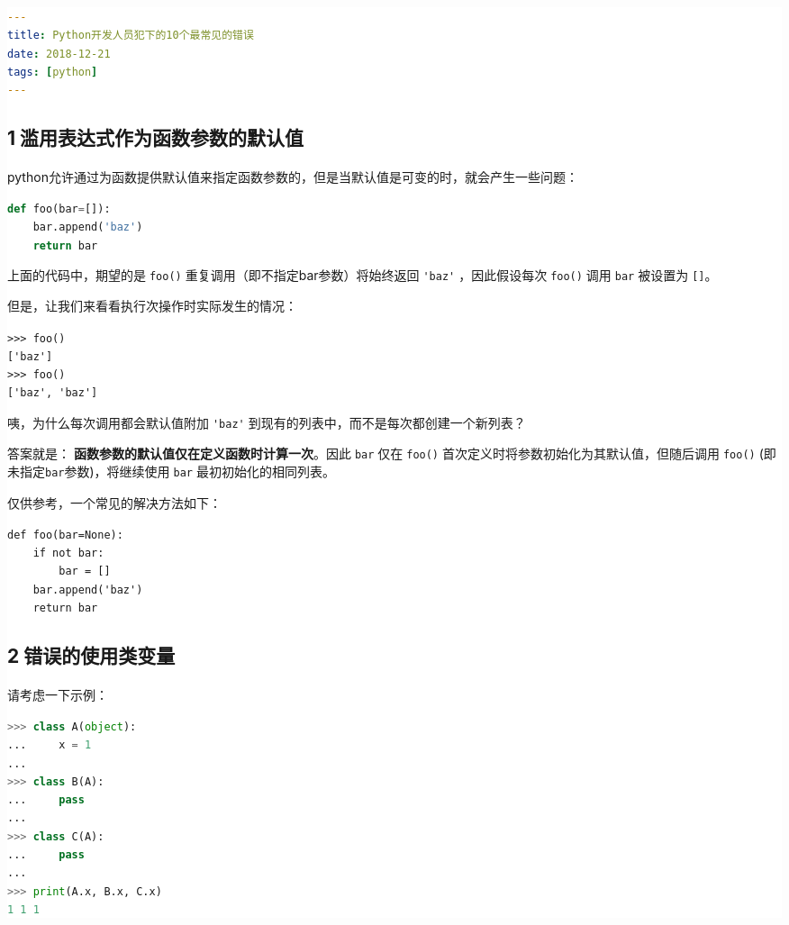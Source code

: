```yaml
---
title: Python开发人员犯下的10个最常见的错误
date: 2018-12-21
tags: [python]
---
```


## 1 滥用表达式作为函数参数的默认值

python允许通过为函数提供默认值来指定函数参数的，但是当默认值是可变的时，就会产生一些问题：

```python
def foo(bar=[]):
	bar.append('baz')
	return bar
```

上面的代码中，期望的是 `foo()` 重复调用（即不指定bar参数）将始终返回 `'baz'` ，因此假设每次 `foo()` 调用 `bar` 被设置为 `[]`。

但是，让我们来看看执行次操作时实际发生的情况：

```shell
>>> foo()
['baz']
>>> foo()
['baz', 'baz']
```

咦，为什么每次调用都会默认值附加 `'baz'` 到现有的列表中，而不是每次都创建一个新列表？

答案就是： **函数参数的默认值仅在定义函数时计算一次**。因此 `bar` 仅在 `foo()` 首次定义时将参数初始化为其默认值，但随后调用 `foo()` (即未指定`bar`参数)，将继续使用 `bar` 最初初始化的相同列表。

仅供参考，一个常见的解决方法如下：

```
def foo(bar=None):
	if not bar:
	    bar = []
	bar.append('baz')
	return bar
```



## 2 错误的使用类变量

请考虑一下示例：

```python
>>> class A(object):
...     x = 1
... 
>>> class B(A):
...     pass
... 
>>> class C(A):
...     pass
... 
>>> print(A.x, B.x, C.x)
1 1 1
```
